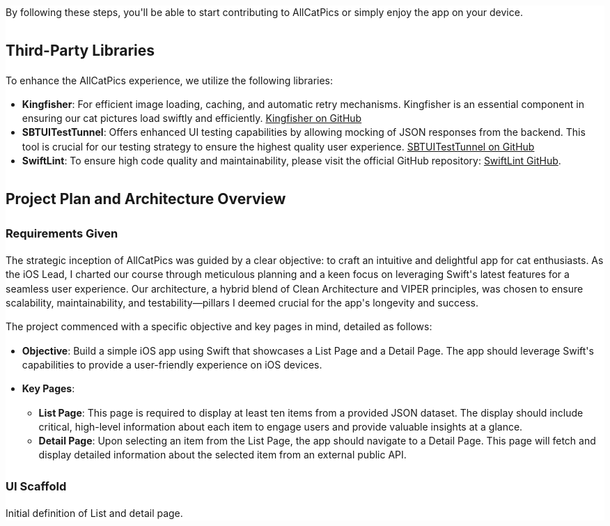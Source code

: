 By following these steps, you'll be able to start contributing to AllCatPics or simply enjoy the app on your device.

## Third-Party Libraries

To enhance the AllCatPics experience, we utilize the following libraries:

- **Kingfisher**: For efficient image loading, caching, and automatic retry mechanisms. Kingfisher is an essential
  component in ensuring our cat pictures load swiftly and
  efficiently. [Kingfisher on GitHub](https://github.com/onevcat/Kingfisher)
- **SBTUITestTunnel**: Offers enhanced UI testing capabilities by allowing mocking of JSON responses from the backend.
  This tool is crucial for our testing strategy to ensure the highest quality user
  experience. [SBTUITestTunnel on GitHub](https://github.com/Subito-it/SBTUITestTunnel)
- **SwiftLint**: To ensure high code quality and maintainability, please visit the official GitHub
  repository: [SwiftLint GitHub](https://github.com/realm/SwiftLint).

## Project Plan and Architecture Overview

### Requirements Given

The strategic inception of AllCatPics was guided by a clear objective: to craft an intuitive and delightful app for cat
enthusiasts. As the iOS Lead, I charted our course through meticulous planning and a keen focus on leveraging Swift's
latest features for a seamless user experience. Our architecture, a hybrid blend of Clean Architecture and VIPER
principles, was chosen to ensure scalability, maintainability, and testability—pillars I deemed crucial for the app's
longevity and success.

The project commenced with a specific objective and key pages in mind, detailed as follows:

- **Objective**: Build a simple iOS app using Swift that showcases a List Page and a Detail Page. The app should
  leverage Swift's capabilities to provide a user-friendly experience on iOS devices.

- **Key Pages**:
    - **List Page**: This page is required to display at least ten items from a provided JSON dataset. The display
      should include critical, high-level information about each item to engage users and provide valuable insights at a
      glance.
    - **Detail Page**: Upon selecting an item from the List Page, the app should navigate to a Detail Page. This page
      will fetch and display detailed information about the selected item from an external public API.

### UI Scaffold

Initial definition of List and detail page.